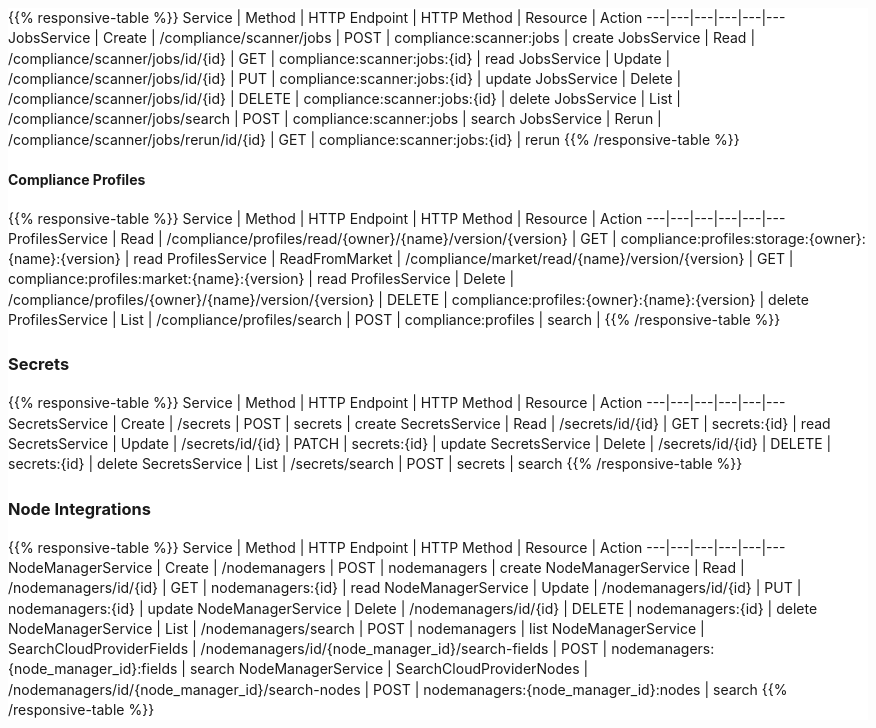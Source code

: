 {{% responsive-table %}}
Service | Method | HTTP Endpoint | HTTP Method | Resource | Action
---|---|---|---|---|---
JobsService | Create | /compliance/scanner/jobs | POST | compliance:scanner:jobs | create
JobsService | Read | /compliance/scanner/jobs/id/{id} | GET | compliance:scanner:jobs:{id} | read
JobsService | Update | /compliance/scanner/jobs/id/{id} | PUT | compliance:scanner:jobs:{id} | update
JobsService | Delete | /compliance/scanner/jobs/id/{id} | DELETE | compliance:scanner:jobs:{id} | delete
JobsService | List | /compliance/scanner/jobs/search | POST | compliance:scanner:jobs | search
JobsService | Rerun | /compliance/scanner/jobs/rerun/id/{id} | GET | compliance:scanner:jobs:{id} | rerun
{{% /responsive-table %}}

#### Compliance Profiles

{{% responsive-table %}}
Service | Method | HTTP Endpoint | HTTP Method | Resource | Action
---|---|---|---|---|---
ProfilesService | Read | /compliance/profiles/read/{owner}/{name}/version/{version} | GET | compliance:profiles:storage:{owner}:{name}:{version} | read
ProfilesService | ReadFromMarket | /compliance/market/read/{name}/version/{version} | GET | compliance:profiles:market:{name}:{version} | read
ProfilesService | Delete | /compliance/profiles/{owner}/{name}/version/{version} | DELETE | compliance:profiles:{owner}:{name}:{version} | delete
ProfilesService | List | /compliance/profiles/search | POST | compliance:profiles | search |
{{% /responsive-table %}}

### Secrets

{{% responsive-table %}}
Service | Method | HTTP Endpoint | HTTP Method | Resource | Action
---|---|---|---|---|---
SecretsService | Create | /secrets | POST | secrets | create
SecretsService | Read | /secrets/id/{id} | GET | secrets:{id} | read
SecretsService | Update | /secrets/id/{id} | PATCH | secrets:{id} | update
SecretsService | Delete | /secrets/id/{id} | DELETE | secrets:{id} | delete
SecretsService | List | /secrets/search | POST | secrets | search
{{% /responsive-table %}}

### Node Integrations

{{% responsive-table %}}
Service | Method | HTTP Endpoint | HTTP Method | Resource | Action
---|---|---|---|---|---
NodeManagerService | Create | /nodemanagers | POST | nodemanagers | create
NodeManagerService | Read | /nodemanagers/id/{id} | GET | nodemanagers:{id} | read
NodeManagerService | Update | /nodemanagers/id/{id} | PUT | nodemanagers:{id} | update
NodeManagerService | Delete | /nodemanagers/id/{id} | DELETE | nodemanagers:{id} | delete
NodeManagerService | List | /nodemanagers/search | POST | nodemanagers | list
NodeManagerService | SearchCloudProviderFields | /nodemanagers/id/{node_manager_id}/search-fields | POST | nodemanagers:{node_manager_id}:fields | search
NodeManagerService | SearchCloudProviderNodes | /nodemanagers/id/{node_manager_id}/search-nodes | POST | nodemanagers:{node_manager_id}:nodes | search
{{% /responsive-table %}}
